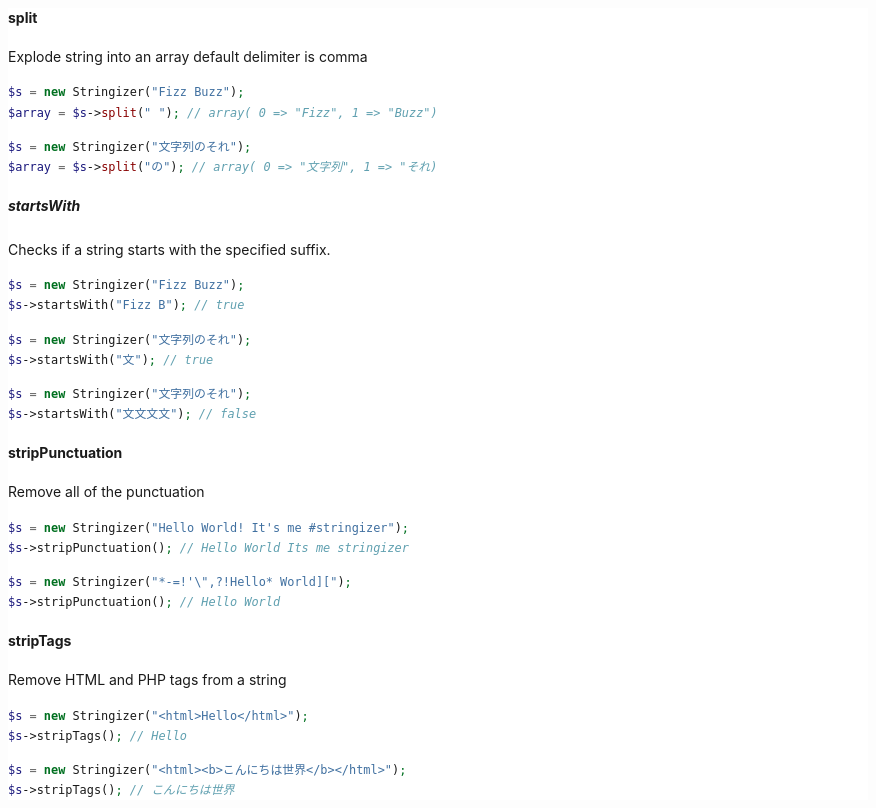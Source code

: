 #### split

Explode string into an array default delimiter is comma

```php        
$s = new Stringizer("Fizz Buzz");
$array = $s->split(" "); // array( 0 => "Fizz", 1 => "Buzz")
```

```php 
$s = new Stringizer("文字列のそれ");
$array = $s->split("の"); // array( 0 => "文字列", 1 => "それ)
```

##### startsWith

Checks if a string starts with the specified suffix.

```php        
$s = new Stringizer("Fizz Buzz");
$s->startsWith("Fizz B"); // true
```

```php
$s = new Stringizer("文字列のそれ");
$s->startsWith("文"); // true
```

```php        
$s = new Stringizer("文字列のそれ");
$s->startsWith("文文文文"); // false
```

#### stripPunctuation

Remove all of the punctuation

```php 
$s = new Stringizer("Hello World! It's me #stringizer");
$s->stripPunctuation(); // Hello World Its me stringizer
```      
      
```php   
$s = new Stringizer("*-=!'\",?!Hello* World][");
$s->stripPunctuation(); // Hello World
```

#### stripTags

Remove HTML and PHP tags from a string

```php 
$s = new Stringizer("<html>Hello</html>");
$s->stripTags(); // Hello
```    
       
```php         
$s = new Stringizer("<html><b>こんにちは世界</b></html>");
$s->stripTags(); // こんにちは世界
```
     